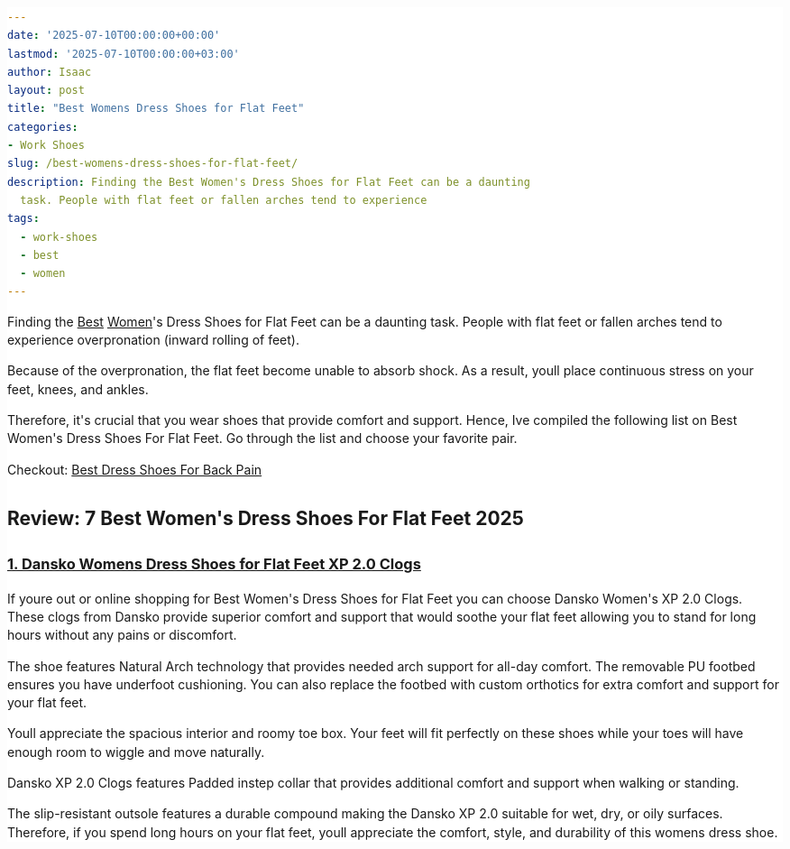 ```yaml
---
date: '2025-07-10T00:00:00+00:00'
lastmod: '2025-07-10T00:00:00+03:00'
author: Isaac
layout: post
title: "Best Womens Dress Shoes for Flat Feet"
categories:
- Work Shoes
slug: /best-womens-dress-shoes-for-flat-feet/
description: Finding the Best Women's Dress Shoes for Flat Feet can be a daunting
  task. People with flat feet or fallen arches tend to experience
tags: 
  - work-shoes
  - best
  - women
---
```

Finding the [Best](/posts/best-dress-shoes-for-back-pain/) [Women](/posts/best-womens-running-shoes-for-plantar-fasciitis/)'s Dress Shoes for Flat Feet can be a daunting task. People with flat feet or fallen arches tend to experience
overpronation
(inward rolling of feet).

Because of the overpronation, the flat feet become unable to absorb shock. As a result, youll place continuous stress on your feet, knees, and ankles.

Therefore, it's crucial that you wear shoes that provide comfort and support. Hence, Ive compiled the following list on Best Women's Dress Shoes For Flat Feet. Go through the list and choose your favorite pair.

Checkout:
[Best Dress Shoes For Back Pain](https://pestpolicy.com/best-dress-shoes-for-back-pain/)
## Review: 7 Best Women's Dress Shoes For Flat Feet 2025
### [1. Dansko Womens Dress Shoes for Flat Feet XP 2.0 Clogs](https://www.amazon.com/dp/B07DX3QQM4/?tag=p-policy-20)
If youre out or online shopping for Best Women's Dress Shoes for Flat Feet you can choose Dansko Women's XP 2.0 Clogs. These clogs from Dansko provide superior comfort and support that would soothe your flat feet allowing you to stand for long hours without any pains or discomfort.

The shoe features Natural Arch technology that provides needed arch support for all-day comfort. The removable PU footbed ensures you have underfoot cushioning. You can also replace the footbed with custom orthotics for extra comfort and support for your flat feet.

Youll appreciate the spacious interior and roomy toe box. Your feet will fit perfectly on these shoes while your toes will have enough room to wiggle and move naturally.

Dansko XP 2.0 Clogs features Padded instep collar that provides additional comfort and support when walking or standing.

The slip-resistant outsole features a durable compound making the Dansko XP 2.0 suitable for wet, dry, or oily surfaces. Therefore, if you spend long hours on your flat feet, youll appreciate the comfort, style, and durability of this womens dress shoe.
